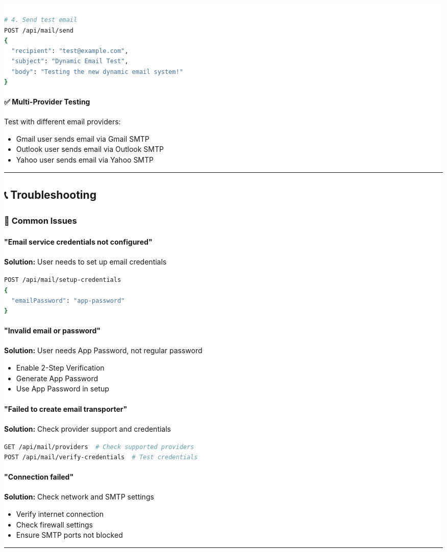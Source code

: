 ```bash

# 4. Send test email
POST /api/mail/send
{
  "recipient": "test@example.com",
  "subject": "Dynamic Email Test",
  "body": "Testing the new dynamic email system!"
}
```

#### ✅ **Multi-Provider Testing**
Test with different email providers:
- Gmail user sends email via Gmail SMTP
- Outlook user sends email via Outlook SMTP  
- Yahoo user sends email via Yahoo SMTP

---

## 📞 **Troubleshooting**

### 🔧 **Common Issues**

#### **"Email service credentials not configured"**
**Solution:** User needs to set up email credentials
```bash
POST /api/mail/setup-credentials
{
  "emailPassword": "app-password"
}
```

#### **"Invalid email or password"**
**Solution:** User needs App Password, not regular password
- Enable 2-Step Verification
- Generate App Password
- Use App Password in setup

#### **"Failed to create email transporter"**
**Solution:** Check provider support and credentials
```bash
GET /api/mail/providers  # Check supported providers
POST /api/mail/verify-credentials  # Test credentials
```

#### **"Connection failed"**
**Solution:** Check network and SMTP settings
- Verify internet connection
- Check firewall settings
- Ensure SMTP ports not blocked

---
